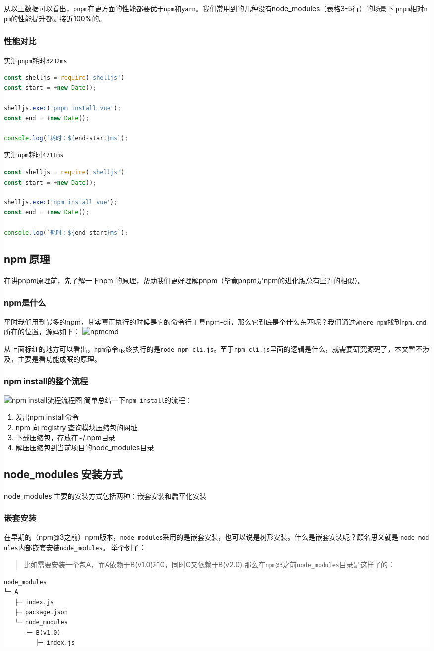 从以上数据可以看出，`pnpm`在更方面的性能都要优于`npm`和`yarn`。我们常用到的几种没有node_modules（表格3-5行）的场景下
`pnpm`相对`npm`的性能提升都是接近100%的。

### 性能对比

实测`pnpm`耗时`3282ms`
```javascript
const shelljs = require('shelljs')
const start = +new Date();

shelljs.exec('pnpm install vue');
const end = +new Date();

console.log(`耗时：${end-start}ms`);
```


实测`npm`耗时`4711ms`
```javascript
const shelljs = require('shelljs')
const start = +new Date();

shelljs.exec('npm install vue');
const end = +new Date();

console.log(`耗时：${end-start}ms`);
```

## npm 原理
在讲pnpm原理前，先了解一下npm 的原理，帮助我们更好理解pnpm（毕竟pnpm是npm的进化版总有些许的相似）。

### npm是什么
平时我们用到最多的npm，其实真正执行的时候是它的命令行工具npm-cli，那么它到底是个什么东西呢？我们通过`where npm`找到`npm.cmd`所在的位置，源码如下：
![npmcmd](npmcmd.png)

从上面标红的地方可以看出，`npm`命令最终执行的是`node npm-cli.js`。至于`npm-cli.js`里面的逻辑是什么，就需要研究源码了，本文暂不涉及，主要是看功能成眠的原理。

### npm install的整个流程

![npm install流程流程图](npm-install.jpg)
简单总结一下`npm install`的流程：
1. 发出npm install命令
2. npm 向 registry 查询模块压缩包的网址
3. 下载压缩包，存放在~/.npm目录
4. 解压压缩包到当前项目的node_modules目录


## node_modules 安装方式
node_modules 主要的安装方式包括两种：嵌套安装和扁平化安装

### 嵌套安装
在早期的（npm@3之前）npm版本，`node_modules`采用的是嵌套安装，也可以说是树形安装。什么是嵌套安装呢？顾名思义就是
`node_modules`内部嵌套安装`node_modules`。
举个例子：
> 比如需要安装一个包A，而A依赖于B(v1.0)和C，同时C又依赖于B(v2.0)
那么在`npm@3`之前`node_modules`目录是这样子的：
```
node_modules
└─ A
   ├─ index.js
   ├─ package.json
   └─ node_modules
      └─ B(v1.0)
         ├─ index.js
```
